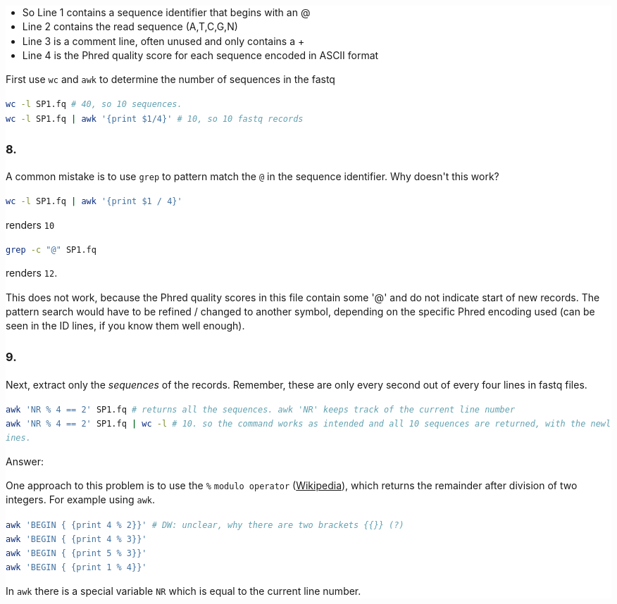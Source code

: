 * So Line 1 contains a sequence identifier that begins with an @
* Line 2 contains the read sequence (A,T,C,G,N)
* Line 3 is a comment line, often unused and only contains a +
* Line 4 is the Phred quality score for each sequence encoded in ASCII format

First use ```wc``` and ```awk``` to determine the number of sequences in the fastq

```bash
wc -l SP1.fq # 40, so 10 sequences.
wc -l SP1.fq | awk '{print $1/4}' # 10, so 10 fastq records
```

### 8.

A common mistake is to use ``grep`` to pattern match the ``@`` in the sequence identifier. Why doesn't this work?

```bash
wc -l SP1.fq | awk '{print $1 / 4}'
```
renders `10`

```bash
grep -c "@" SP1.fq
```
renders `12`.

This does not work, because the Phred quality scores in this file contain some '@' and do not indicate start of new records. The pattern search would have to be refined / changed to another symbol, depending on the specific Phred encoding used (can be seen in the ID lines, if you know them well enough).

### 9.

Next, extract only the _sequences_ of the records. Remember, these are only every second out of every four lines in fastq files.

```bash
awk 'NR % 4 == 2' SP1.fq # returns all the sequences. awk 'NR' keeps track of the current line number
awk 'NR % 4 == 2' SP1.fq | wc -l # 10. so the command works as intended and all 10 sequences are returned, with the newlines.
```

Answer:

One approach to this problem is to use the `%` `modulo operator` ([Wikipedia](https://en.wikipedia.org/wiki/Modulo_operation)), which returns the remainder after division of two integers. For example using `awk`.

```bash
awk 'BEGIN { {print 4 % 2}}' # DW: unclear, why there are two brackets {{}} (?)
awk 'BEGIN { {print 4 % 3}}'
awk 'BEGIN { {print 5 % 3}}'
awk 'BEGIN { {print 1 % 4}}'
```

In ``awk`` there is a special variable ``NR`` which is equal to the
current line number.
